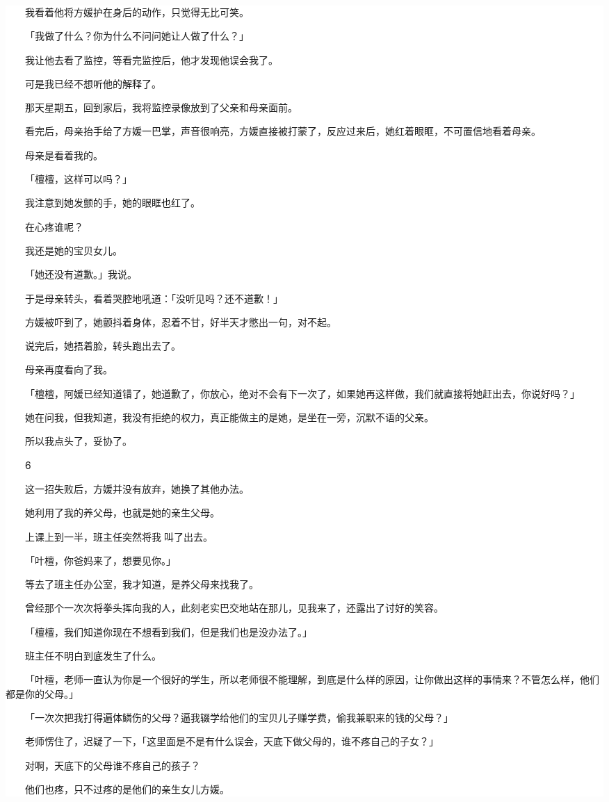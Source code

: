 &emsp;&emsp;我看着他将方媛护在身后的动作，只觉得无比可笑。  
  
&emsp;&emsp;「我做了什么？你为什么不问问她让人做了什么？」  
  
&emsp;&emsp;我让他去看了监控，等看完监控后，他才发现他误会我了。  
  
&emsp;&emsp;可是我已经不想听他的解释了。  
  
&emsp;&emsp;那天星期五，回到家后，我将监控录像放到了父亲和母亲面前。  
  
&emsp;&emsp;看完后，母亲抬手给了方媛一巴掌，声音很响亮，方媛直接被打蒙了，反应过来后，她红着眼眶，不可置信地看着母亲。  
  
&emsp;&emsp;母亲是看着我的。  
  
&emsp;&emsp;「檀檀，这样可以吗？」  
  
&emsp;&emsp;我注意到她发颤的手，她的眼眶也红了。  
  
&emsp;&emsp;在心疼谁呢？  
  
&emsp;&emsp;我还是她的宝贝女儿。  
  
&emsp;&emsp;「她还没有道歉。」我说。  
  
&emsp;&emsp;于是母亲转头，看着哭腔地吼道：「没听见吗？还不道歉！」  
  
&emsp;&emsp;方媛被吓到了，她颤抖着身体，忍着不甘，好半天才憋出一句，对不起。  
  
&emsp;&emsp;说完后，她捂着脸，转头跑出去了。  
  
&emsp;&emsp;母亲再度看向了我。  
  
&emsp;&emsp;「檀檀，阿媛已经知道错了，她道歉了，你放心，绝对不会有下一次了，如果她再这样做，我们就直接将她赶出去，你说好吗？」  
  
&emsp;&emsp;她在问我，但我知道，我没有拒绝的权力，真正能做主的是她，是坐在一旁，沉默不语的父亲。  
  
&emsp;&emsp;所以我点头了，妥协了。  
  
&emsp;&emsp;6  
  
&emsp;&emsp;这一招失败后，方媛并没有放弃，她换了其他办法。  
  
&emsp;&emsp;她利用了我的养父母，也就是她的亲生父母。  
  
&emsp;&emsp;上课上到一半，班主任突然将我 叫了出去。  
  
&emsp;&emsp;「叶檀，你爸妈来了，想要见你。」  
  
&emsp;&emsp;等去了班主任办公室，我才知道，是养父母来找我了。  
  
&emsp;&emsp;曾经那个一次次将拳头挥向我的人，此刻老实巴交地站在那儿，见我来了，还露出了讨好的笑容。  
  
&emsp;&emsp;「檀檀，我们知道你现在不想看到我们，但是我们也是没办法了。」  
  
&emsp;&emsp;班主任不明白到底发生了什么。  
  
&emsp;&emsp;「叶檀，老师一直认为你是一个很好的学生，所以老师很不能理解，到底是什么样的原因，让你做出这样的事情来？不管怎么样，他们都是你的父母。」  
  
&emsp;&emsp;「一次次把我打得遍体鳞伤的父母？逼我辍学给他们的宝贝儿子赚学费，偷我兼职来的钱的父母？」  
  
&emsp;&emsp;老师愣住了，迟疑了一下，「这里面是不是有什么误会，天底下做父母的，谁不疼自己的子女？」  
  
&emsp;&emsp;对啊，天底下的父母谁不疼自己的孩子？  
  
&emsp;&emsp;他们也疼，只不过疼的是他们的亲生女儿方媛。  
  